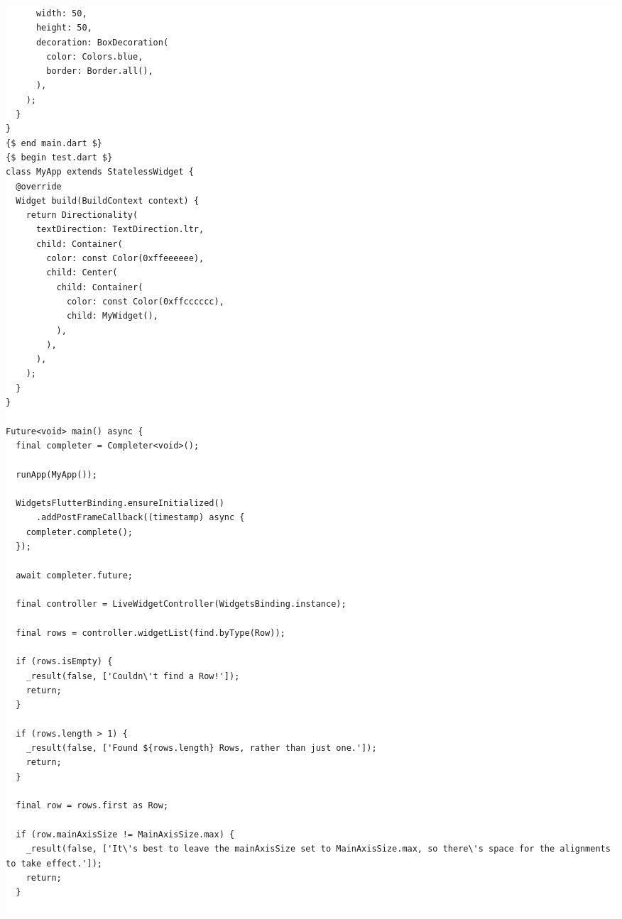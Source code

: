```run-dartpad:theme-dark:mode-flutter:width-100%:height-400px:split-60
      width: 50,
      height: 50,
      decoration: BoxDecoration(
        color: Colors.blue,
        border: Border.all(),
      ),
    );
  }
}
{$ end main.dart $}
{$ begin test.dart $}
class MyApp extends StatelessWidget {
  @override
  Widget build(BuildContext context) {
    return Directionality(
      textDirection: TextDirection.ltr,
      child: Container(
        color: const Color(0xffeeeeee),
        child: Center(
          child: Container(
            color: const Color(0xffcccccc),
            child: MyWidget(),
          ),
        ),
      ),
    );
  }
}

Future<void> main() async {
  final completer = Completer<void>();
  
  runApp(MyApp());

  WidgetsFlutterBinding.ensureInitialized()
      .addPostFrameCallback((timestamp) async {
    completer.complete();
  });
  
  await completer.future;

  final controller = LiveWidgetController(WidgetsBinding.instance);

  final rows = controller.widgetList(find.byType(Row));

  if (rows.isEmpty) {
    _result(false, ['Couldn\'t find a Row!']);
    return;
  }

  if (rows.length > 1) {
    _result(false, ['Found ${rows.length} Rows, rather than just one.']);
    return;
  }

  final row = rows.first as Row;

  if (row.mainAxisSize != MainAxisSize.max) {
    _result(false, ['It\'s best to leave the mainAxisSize set to MainAxisSize.max, so there\'s space for the alignments to take effect.']);
    return;
  }
  
```